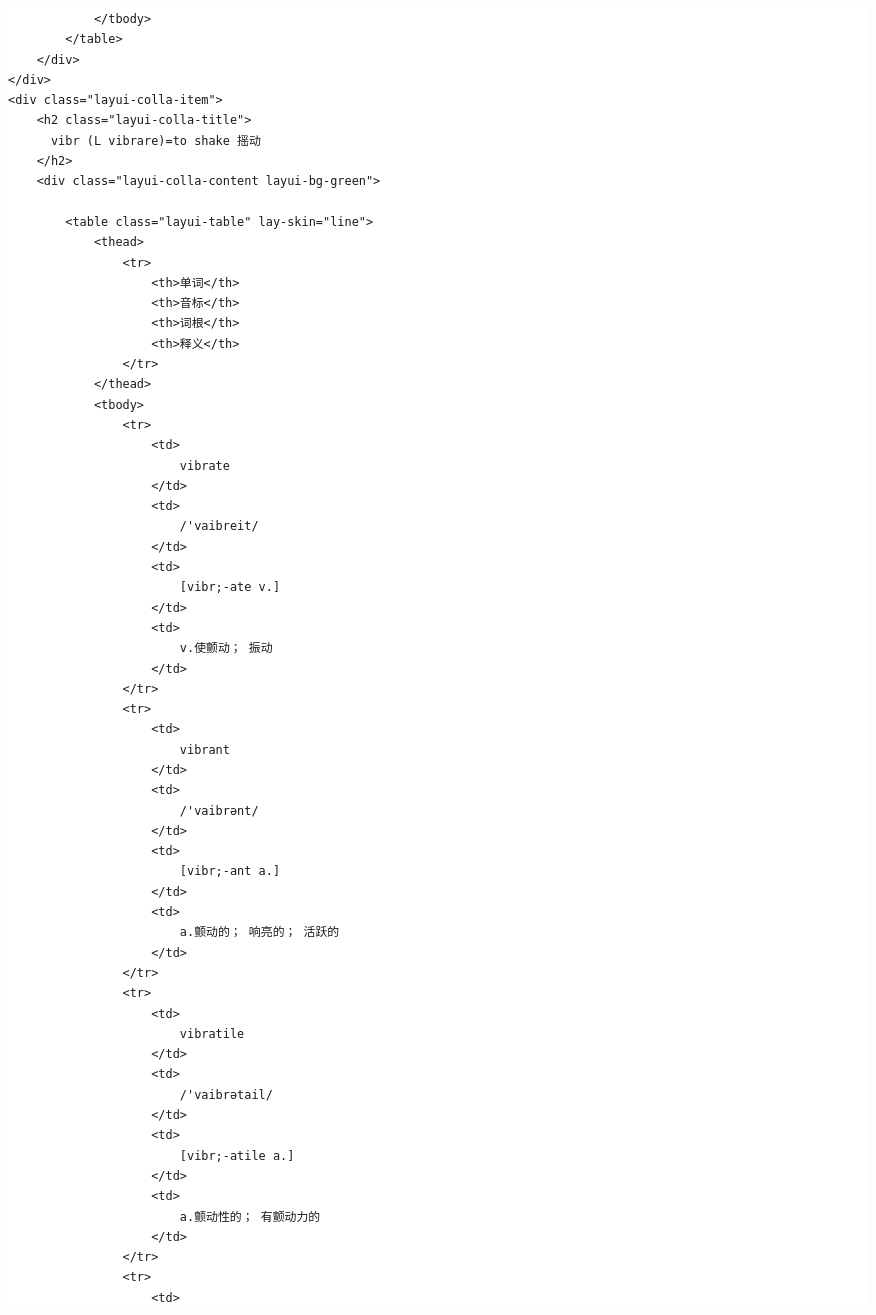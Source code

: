                 </tbody>
            </table>
        </div>
    </div>
    <div class="layui-colla-item">
        <h2 class="layui-colla-title">
          vibr (L vibrare)=to shake 摇动
        </h2>
        <div class="layui-colla-content layui-bg-green">
          
            <table class="layui-table" lay-skin="line">
                <thead>
                    <tr>
                        <th>单词</th>
                        <th>音标</th>
                        <th>词根</th>
                        <th>释义</th>
                    </tr>
                </thead>
                <tbody>
                    <tr>
                        <td>
                            vibrate
                        </td>
                        <td>
                            /'vaibreit/
                        </td>
                        <td>
                            [vibr;-ate v.]
                        </td>
                        <td>
                            v.使颤动； 振动
                        </td>
                    </tr>
                    <tr>
                        <td>
                            vibrant
                        </td>
                        <td>
                            /'vaibrәnt/
                        </td>
                        <td>
                            [vibr;-ant a.]
                        </td>
                        <td>
                            a.颤动的； 响亮的； 活跃的
                        </td>
                    </tr>
                    <tr>
                        <td>
                            vibratile
                        </td>
                        <td>
                            /'vaibrәtail/
                        </td>
                        <td>
                            [vibr;-atile a.]
                        </td>
                        <td>
                            a.颤动性的； 有颤动力的
                        </td>
                    </tr>
                    <tr>
                        <td>
